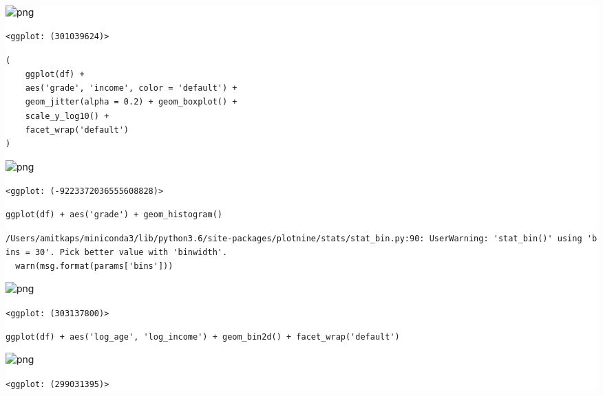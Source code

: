 
![png](index_files/index_21_0.png)





    <ggplot: (301039624)>




```
(
    ggplot(df) + 
    aes('grade', 'income', color = 'default') + 
    geom_jitter(alpha = 0.2) + geom_boxplot() +
    scale_y_log10() +
    facet_wrap('default')
)
```


![png](index_files/index_22_0.png)





    <ggplot: (-9223372036555608828)>




```
ggplot(df) + aes('grade') + geom_histogram()
```

    /Users/amitkaps/miniconda3/lib/python3.6/site-packages/plotnine/stats/stat_bin.py:90: UserWarning: 'stat_bin()' using 'bins = 30'. Pick better value with 'binwidth'.
      warn(msg.format(params['bins']))



![png](index_files/index_23_1.png)





    <ggplot: (303137800)>




```
ggplot(df) + aes('log_age', 'log_income') + geom_bin2d() + facet_wrap('default')
```


![png](index_files/index_24_0.png)





    <ggplot: (299031395)>

